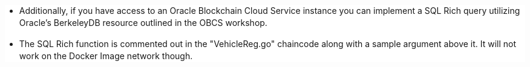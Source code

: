 - Additionally, if you have access to an Oracle Blockchain Cloud Service instance you can implement a SQL Rich query utilizing Oracle’s BerkeleyDB resource outlined in the OBCS workshop. 

- The SQL Rich function is commented out in the "VehicleReg.go" chaincode along with a sample argument above it. It will not work on the Docker Image network though.
